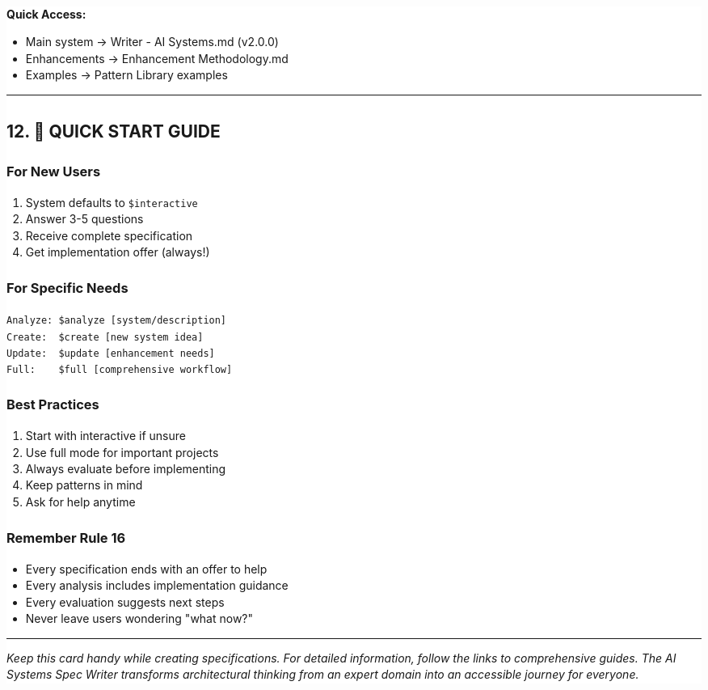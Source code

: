 **Quick Access:**
- Main system → Writer - AI Systems.md (v2.0.0)
- Enhancements → Enhancement Methodology.md
- Examples → Pattern Library examples

---

## 12. 🏃 QUICK START GUIDE

### For New Users
1. System defaults to `$interactive`
2. Answer 3-5 questions
3. Receive complete specification
4. Get implementation offer (always!)

### For Specific Needs
```
Analyze: $analyze [system/description]
Create:  $create [new system idea]
Update:  $update [enhancement needs]
Full:    $full [comprehensive workflow]
```

### Best Practices
1. Start with interactive if unsure
2. Use full mode for important projects
3. Always evaluate before implementing
4. Keep patterns in mind
5. Ask for help anytime

### Remember Rule 16
- Every specification ends with an offer to help
- Every analysis includes implementation guidance
- Every evaluation suggests next steps
- Never leave users wondering "what now?"

---

*Keep this card handy while creating specifications. For detailed information, follow the links to comprehensive guides. The AI Systems Spec Writer transforms architectural thinking from an expert domain into an accessible journey for everyone.*